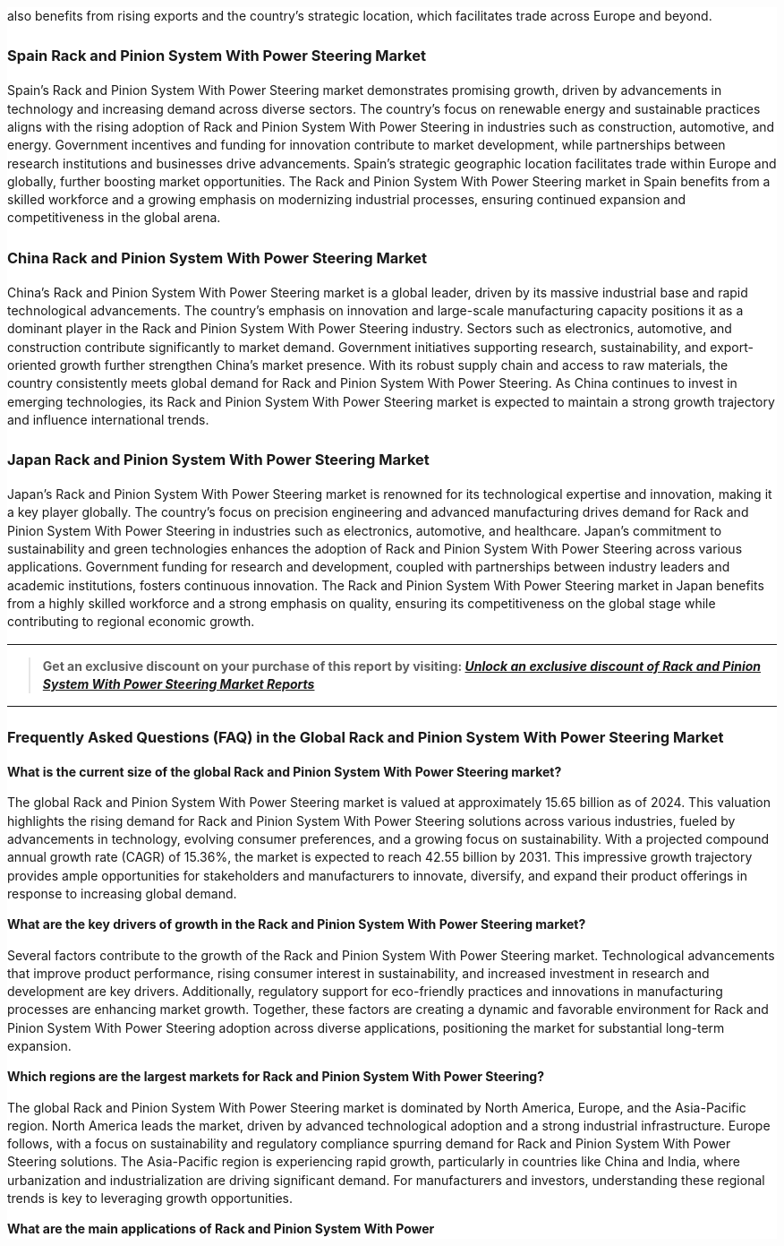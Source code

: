 also benefits from rising exports and the country&rsquo;s strategic location, which facilitates trade across Europe and beyond.</p><h3>Spain Rack and Pinion System With Power Steering Market</h3><p>Spain&rsquo;s Rack and Pinion System With Power Steering market demonstrates promising growth, driven by advancements in technology and increasing demand across diverse sectors. The country&rsquo;s focus on renewable energy and sustainable practices aligns with the rising adoption of Rack and Pinion System With Power Steering in industries such as construction, automotive, and energy. Government incentives and funding for innovation contribute to market development, while partnerships between research institutions and businesses drive advancements. Spain&rsquo;s strategic geographic location facilitates trade within Europe and globally, further boosting market opportunities. The Rack and Pinion System With Power Steering market in Spain benefits from a skilled workforce and a growing emphasis on modernizing industrial processes, ensuring continued expansion and competitiveness in the global arena.</p><h3>China Rack and Pinion System With Power Steering Market</h3><p>China&rsquo;s Rack and Pinion System With Power Steering market is a global leader, driven by its massive industrial base and rapid technological advancements. The country&rsquo;s emphasis on innovation and large-scale manufacturing capacity positions it as a dominant player in the Rack and Pinion System With Power Steering industry. Sectors such as electronics, automotive, and construction contribute significantly to market demand. Government initiatives supporting research, sustainability, and export-oriented growth further strengthen China&rsquo;s market presence. With its robust supply chain and access to raw materials, the country consistently meets global demand for Rack and Pinion System With Power Steering. As China continues to invest in emerging technologies, its Rack and Pinion System With Power Steering market is expected to maintain a strong growth trajectory and influence international trends.</p><h3>Japan Rack and Pinion System With Power Steering Market</h3><p>Japan&rsquo;s Rack and Pinion System With Power Steering market is renowned for its technological expertise and innovation, making it a key player globally. The country&rsquo;s focus on precision engineering and advanced manufacturing drives demand for Rack and Pinion System With Power Steering in industries such as electronics, automotive, and healthcare. Japan&rsquo;s commitment to sustainability and green technologies enhances the adoption of Rack and Pinion System With Power Steering across various applications. Government funding for research and development, coupled with partnerships between industry leaders and academic institutions, fosters continuous innovation. The Rack and Pinion System With Power Steering market in Japan benefits from a highly skilled workforce and a strong emphasis on quality, ensuring its competitiveness on the global stage while contributing to regional economic growth.</p><hr /><blockquote><p><strong>Get an exclusive discount on your purchase of this report by visiting: <em><a href="://marketresearchpulse.com/ask-for-discount/73346?utm_source=Github&amp;utm_medium=0115">Unlock an exclusive discount of Rack and Pinion System With Power Steering Market Reports</a></em>&nbsp;</strong></p></blockquote><hr /><h3>Frequently Asked Questions (FAQ) in the Global Rack and Pinion System With Power Steering Market</h3><p><strong>What is the current size of the global Rack and Pinion System With Power Steering market?</strong></p><p>The global Rack and Pinion System With Power Steering market is valued at approximately 15.65 billion as of 2024. This valuation highlights the rising demand for Rack and Pinion System With Power Steering solutions across various industries, fueled by advancements in technology, evolving consumer preferences, and a growing focus on sustainability. With a projected compound annual growth rate (CAGR) of 15.36%, the market is expected to reach 42.55 billion by 2031. This impressive growth trajectory provides ample opportunities for stakeholders and manufacturers to innovate, diversify, and expand their product offerings in response to increasing global demand.</p><p><strong>What are the key drivers of growth in the Rack and Pinion System With Power Steering market?</strong></p><p>Several factors contribute to the growth of the Rack and Pinion System With Power Steering market. Technological advancements that improve product performance, rising consumer interest in sustainability, and increased investment in research and development are key drivers. Additionally, regulatory support for eco-friendly practices and innovations in manufacturing processes are enhancing market growth. Together, these factors are creating a dynamic and favorable environment for Rack and Pinion System With Power Steering adoption across diverse applications, positioning the market for substantial long-term expansion.</p><p><strong>Which regions are the largest markets for Rack and Pinion System With Power Steering?</strong></p><p>The global Rack and Pinion System With Power Steering market is dominated by North America, Europe, and the Asia-Pacific region. North America leads the market, driven by advanced technological adoption and a strong industrial infrastructure. Europe follows, with a focus on sustainability and regulatory compliance spurring demand for Rack and Pinion System With Power Steering solutions. The Asia-Pacific region is experiencing rapid growth, particularly in countries like China and India, where urbanization and industrialization are driving significant demand. For manufacturers and investors, understanding these regional trends is key to leveraging growth opportunities.</p><p><strong>What are the main applications of Rack and Pinion System With Power